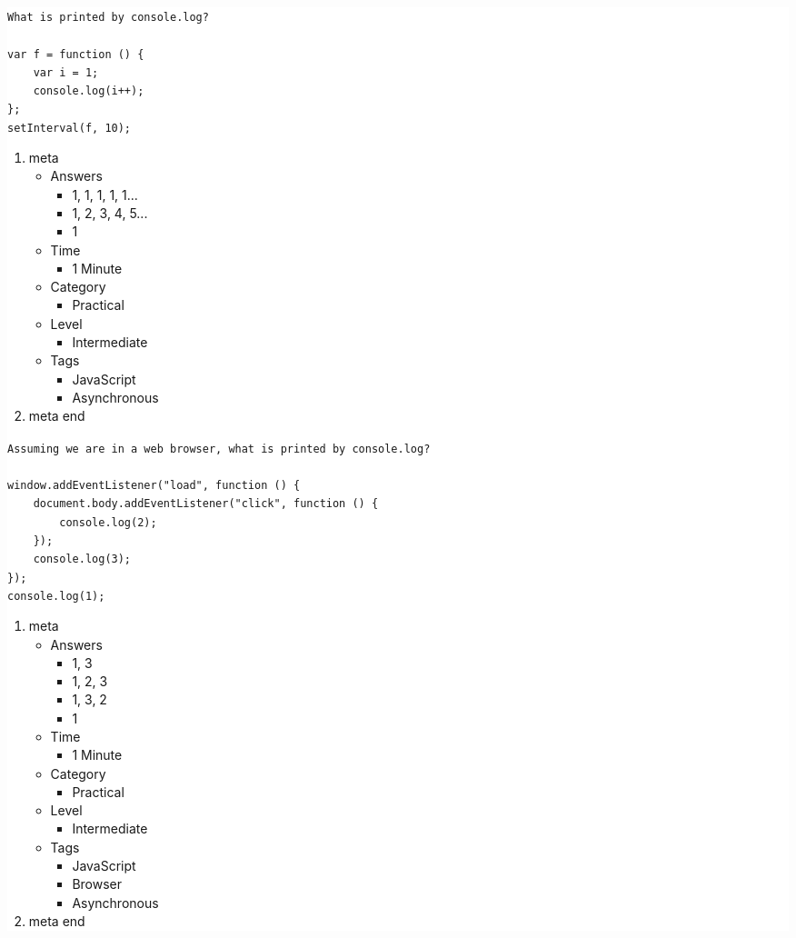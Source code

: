 
```
What is printed by console.log?

var f = function () {
    var i = 1;
    console.log(i++);
};
setInterval(f, 10);
```

1. meta
    * Answers
        * 1, 1, 1, 1, 1...
        * 1, 2, 3, 4, 5...
        * 1
    * Time
        * 1 Minute
    * Category
        * Practical
    * Level
        * Intermediate
    * Tags
        * JavaScript
        * Asynchronous
2. meta end


```
Assuming we are in a web browser, what is printed by console.log?

window.addEventListener("load", function () {
    document.body.addEventListener("click", function () {
        console.log(2);
    });
    console.log(3);
});
console.log(1);
```

1. meta
    * Answers
        * 1, 3
        * 1, 2, 3
        * 1, 3, 2
        * 1
    * Time
        * 1 Minute
    * Category
        * Practical
    * Level
        * Intermediate
    * Tags
        * JavaScript
        * Browser
        * Asynchronous
2. meta end
